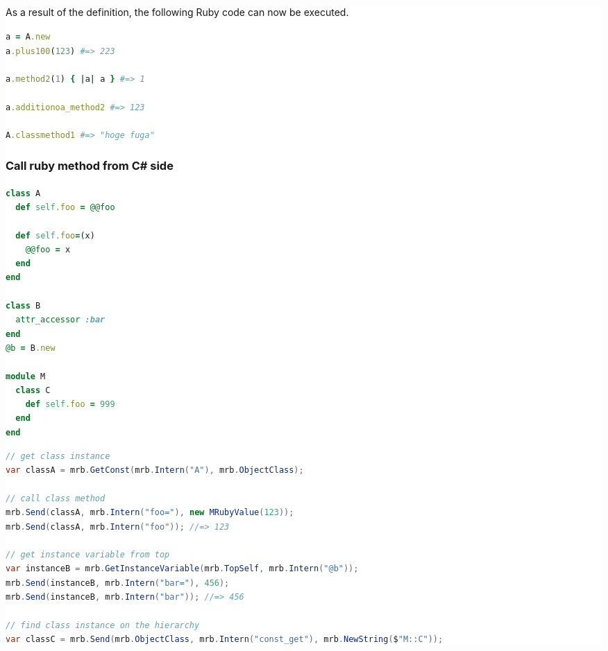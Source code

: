 As a result of the definition, the following Ruby code can now be executed.

```ruby
a = A.new
a.plus100(123) #=> 223

a.method2(1) { |a| a } #=> 1

a.additionoa_method2 #=> 123

A.classmethod1 #=> "hoge fuga"
```

### Call ruby method from C# side

```ruby
class A
  def self.foo = @@foo

  def self.foo=(x)
    @@foo = x
  end
end

class B
  attr_accessor :bar
end
@b = B.new

module M
  class C
    def self.foo = 999
  end
end
```

```cs
// get class instance
var classA = mrb.GetConst(mrb.Intern("A"), mrb.ObjectClass);

// call class method
mrb.Send(classA, mrb.Intern("foo="), new MRubyValue(123));
mrb.Send(classA, mrb.Intern("foo")); //=> 123

// get instance variable from top
var instanceB = mrb.GetInstanceVariable(mrb.TopSelf, mrb.Intern("@b"));
mrb.Send(instanceB, mrb.Intern("bar="), 456);
mrb.Send(instanceB, mrb.Intern("bar")); //=> 456

// find class instance on the hierarchy
var classC = mrb.Send(mrb.ObjectClass, mrb.Intern("const_get"), mrb.NewString($"M::C"));
```

